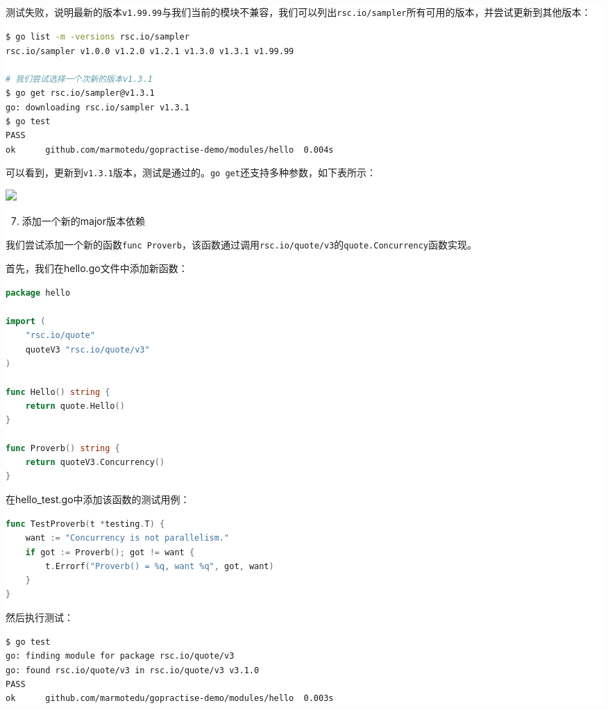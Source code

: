 测试失败，说明最新的版本`v1.99.99`与我们当前的模块不兼容，我们可以列出`rsc.io/sampler`所有可用的版本，并尝试更新到其他版本：

```bash
$ go list -m -versions rsc.io/sampler
rsc.io/sampler v1.0.0 v1.2.0 v1.2.1 v1.3.0 v1.3.1 v1.99.99

# 我们尝试选择一个次新的版本v1.3.1
$ go get rsc.io/sampler@v1.3.1
go: downloading rsc.io/sampler v1.3.1
$ go test
PASS
ok  	github.com/marmotedu/gopractise-demo/modules/hello	0.004s
```

可以看到，更新到`v1.3.1`版本，测试是通过的。`go get`还支持多种参数，如下表所示：

![](https://static001.geekbang.org/resource/image/2b/f6/2b80e94c1e91bb18dea9c20695b25bf6.jpg?wh=2248x1496)

7. 添加一个新的major版本依赖

我们尝试添加一个新的函数`func Proverb`，该函数通过调用`rsc.io/quote/v3`的`quote.Concurrency`函数实现。

首先，我们在hello.go文件中添加新函数：

```go
package hello

import (
	"rsc.io/quote"
	quoteV3 "rsc.io/quote/v3"
)

func Hello() string {
	return quote.Hello()
}

func Proverb() string {
	return quoteV3.Concurrency()
}
```

在hello\_test.go中添加该函数的测试用例：

```go
func TestProverb(t *testing.T) {
    want := "Concurrency is not parallelism."
    if got := Proverb(); got != want {
        t.Errorf("Proverb() = %q, want %q", got, want)
    }
}
```

然后执行测试：

```bash
$ go test
go: finding module for package rsc.io/quote/v3
go: found rsc.io/quote/v3 in rsc.io/quote/v3 v3.1.0
PASS
ok  	github.com/marmotedu/gopractise-demo/modules/hello	0.003s
```
